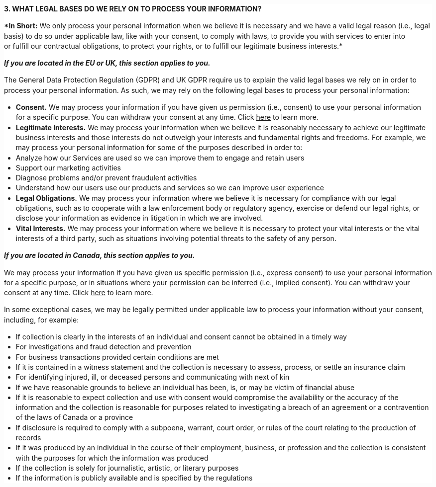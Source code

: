 **3. WHAT LEGAL BASES DO WE RELY ON TO PROCESS YOUR INFORMATION?**

**\*In Short:** We only process your personal information when we believe it is necessary and we have a valid legal reason (i.e., legal basis) to do so under applicable law, like with your consent, to comply with laws, to provide you with services to enter into or fulfill our contractual obligations, to protect your rights, or to fulfill our legitimate business interests.\*

**_If you are located in the EU or UK, this section applies to you._**

The General Data Protection Regulation (GDPR) and UK GDPR require us to explain the valid legal bases we rely on in order to process your personal information. As such, we may rely on the following legal bases to process your personal information:

- **Consent.** We may process your information if you have given us permission (i.e., consent) to use your personal information for a specific purpose. You can withdraw your consent at any time. Click [here](http://localhost:5173/privacy-policy#withdrawconsent) to learn more.
- **Legitimate Interests.** We may process your information when we believe it is reasonably necessary to achieve our legitimate business interests and those interests do not outweigh your interests and fundamental rights and freedoms. For example, we may process your personal information for some of the purposes described in order to:
- Analyze how our Services are used so we can improve them to engage and retain users
- Support our marketing activities
- Diagnose problems and/or prevent fraudulent activities
- Understand how our users use our products and services so we can improve user experience
- **Legal Obligations.** We may process your information where we believe it is necessary for compliance with our legal obligations, such as to cooperate with a law enforcement body or regulatory agency, exercise or defend our legal rights, or disclose your information as evidence in litigation in which we are involved.
- **Vital Interests.** We may process your information where we believe it is necessary to protect your vital interests or the vital interests of a third party, such as situations involving potential threats to the safety of any person.

**_If you are located in Canada, this section applies to you._**

We may process your information if you have given us specific permission (i.e., express consent) to use your personal information for a specific purpose, or in situations where your permission can be inferred (i.e., implied consent). You can withdraw your consent at any time. Click [here](http://localhost:5173/privacy-policy#withdrawconsent) to learn more.

In some exceptional cases, we may be legally permitted under applicable law to process your information without your consent, including, for example:

- If collection is clearly in the interests of an individual and consent cannot be obtained in a timely way
- For investigations and fraud detection and prevention
- For business transactions provided certain conditions are met
- If it is contained in a witness statement and the collection is necessary to assess, process, or settle an insurance claim
- For identifying injured, ill, or deceased persons and communicating with next of kin
- If we have reasonable grounds to believe an individual has been, is, or may be victim of financial abuse
- If it is reasonable to expect collection and use with consent would compromise the availability or the accuracy of the information and the collection is reasonable for purposes related to investigating a breach of an agreement or a contravention of the laws of Canada or a province
- If disclosure is required to comply with a subpoena, warrant, court order, or rules of the court relating to the production of records
- If it was produced by an individual in the course of their employment, business, or profession and the collection is consistent with the purposes for which the information was produced
- If the collection is solely for journalistic, artistic, or literary purposes
- If the information is publicly available and is specified by the regulations
